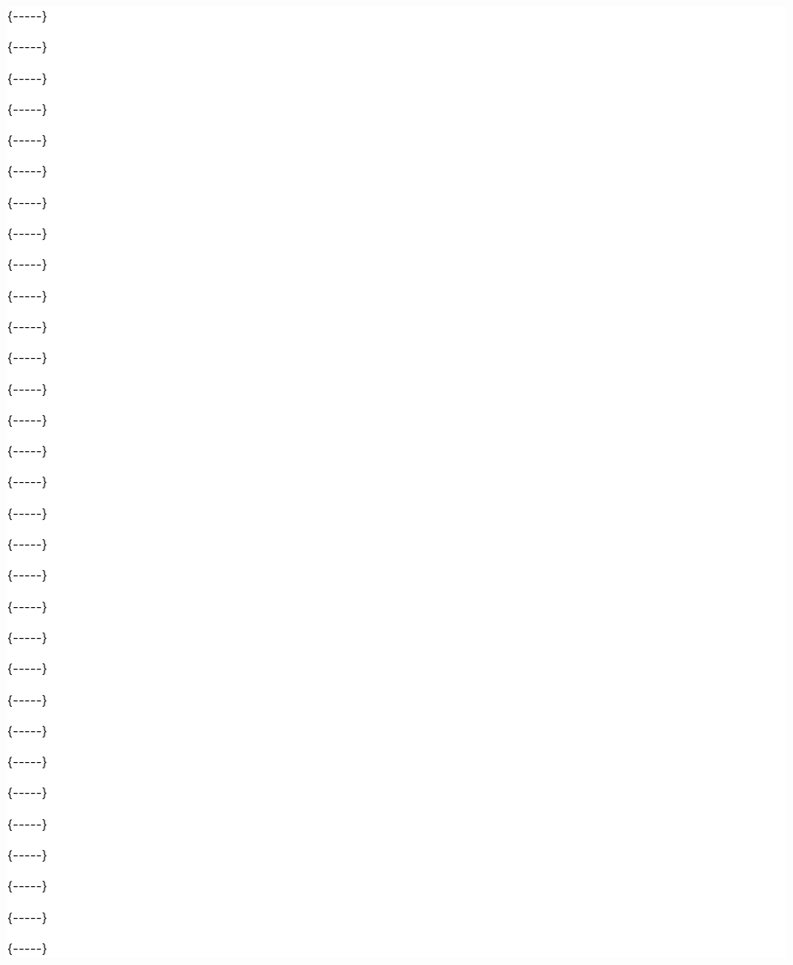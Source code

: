   ```nim  test = "nim c --multiMethods:on $1"
  ```

{-----}

{-----}

{-----}


{-----}

{-----}

{-----}

{-----}

{-----}

{-----}

{-----}

{-----}

{-----}

{-----}

{-----}

{-----}

{-----}


{-----}

{-----}

{-----}

{-----}

{-----}

{-----}

{-----}

{-----}

{-----}

{-----}

{-----}

{-----}

{-----}

{-----}

{-----}
